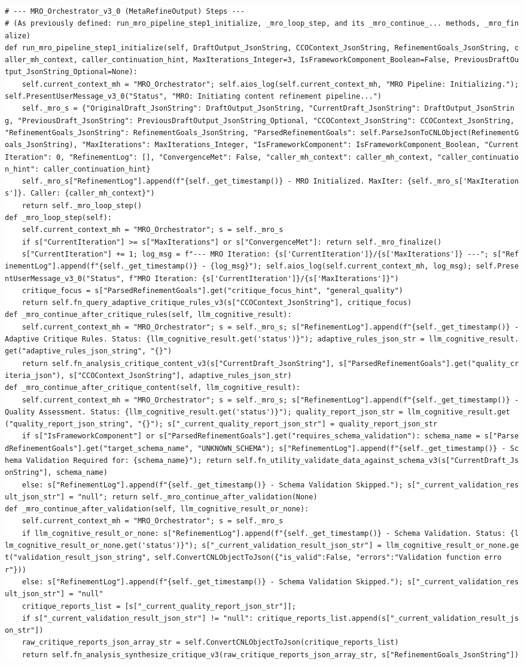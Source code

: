     # --- MRO_Orchestrator_v3_0 (MetaRefineOutput) Steps ---
    # (As previously defined: run_mro_pipeline_step1_initialize, _mro_loop_step, and its _mro_continue_... methods, _mro_finalize)
    def run_mro_pipeline_step1_initialize(self, DraftOutput_JsonString, CCOContext_JsonString, RefinementGoals_JsonString, caller_mh_context, caller_continuation_hint, MaxIterations_Integer=3, IsFrameworkComponent_Boolean=False, PreviousDraftOutput_JsonString_Optional=None):
        self.current_context_mh = "MRO_Orchestrator"; self.aios_log(self.current_context_mh, "MRO Pipeline: Initializing."); self.PresentUserMessage_v3_0("Status", "MRO: Initiating content refinement pipeline...")
        self._mro_s = {"OriginalDraft_JsonString": DraftOutput_JsonString, "CurrentDraft_JsonString": DraftOutput_JsonString, "PreviousDraft_JsonString": PreviousDraftOutput_JsonString_Optional, "CCOContext_JsonString": CCOContext_JsonString, "RefinementGoals_JsonString": RefinementGoals_JsonString, "ParsedRefinementGoals": self.ParseJsonToCNLObject(RefinementGoals_JsonString), "MaxIterations": MaxIterations_Integer, "IsFrameworkComponent": IsFrameworkComponent_Boolean, "CurrentIteration": 0, "RefinementLog": [], "ConvergenceMet": False, "caller_mh_context": caller_mh_context, "caller_continuation_hint": caller_continuation_hint}
        self._mro_s["RefinementLog"].append(f"{self._get_timestamp()} - MRO Initialized. MaxIter: {self._mro_s['MaxIterations']}. Caller: {caller_mh_context}")
        return self._mro_loop_step()
    def _mro_loop_step(self):
        self.current_context_mh = "MRO_Orchestrator"; s = self._mro_s
        if s["CurrentIteration"] >= s["MaxIterations"] or s["ConvergenceMet"]: return self._mro_finalize()
        s["CurrentIteration"] += 1; log_msg = f"--- MRO Iteration: {s['CurrentIteration']}/{s['MaxIterations']} ---"; s["RefinementLog"].append(f"{self._get_timestamp()} - {log_msg}"); self.aios_log(self.current_context_mh, log_msg); self.PresentUserMessage_v3_0("Status", f"MRO Iteration: {s['CurrentIteration']}/{s['MaxIterations']}")
        critique_focus = s["ParsedRefinementGoals"].get("critique_focus_hint", "general_quality")
        return self.fn_query_adaptive_critique_rules_v3(s["CCOContext_JsonString"], critique_focus)
    def _mro_continue_after_critique_rules(self, llm_cognitive_result):
        self.current_context_mh = "MRO_Orchestrator"; s = self._mro_s; s["RefinementLog"].append(f"{self._get_timestamp()} - Adaptive Critique Rules. Status: {llm_cognitive_result.get('status')}"); adaptive_rules_json_str = llm_cognitive_result.get("adaptive_rules_json_string", "{}")
        return self.fn_analysis_critique_content_v3(s["CurrentDraft_JsonString"], s["ParsedRefinementGoals"].get("quality_criteria_json"), s["CCOContext_JsonString"], adaptive_rules_json_str)
    def _mro_continue_after_critique_content(self, llm_cognitive_result):
        self.current_context_mh = "MRO_Orchestrator"; s = self._mro_s; s["RefinementLog"].append(f"{self._get_timestamp()} - Quality Assessment. Status: {llm_cognitive_result.get('status')}"); quality_report_json_str = llm_cognitive_result.get("quality_report_json_string", "{}"); s["_current_quality_report_json_str"] = quality_report_json_str
        if s["IsFrameworkComponent"] or s["ParsedRefinementGoals"].get("requires_schema_validation"): schema_name = s["ParsedRefinementGoals"].get("target_schema_name", "UNKNOWN_SCHEMA"); s["RefinementLog"].append(f"{self._get_timestamp()} - Schema Validation Required for: {schema_name}"); return self.fn_utility_validate_data_against_schema_v3(s["CurrentDraft_JsonString"], schema_name)
        else: s["RefinementLog"].append(f"{self._get_timestamp()} - Schema Validation Skipped."); s["_current_validation_result_json_str"] = "null"; return self._mro_continue_after_validation(None)
    def _mro_continue_after_validation(self, llm_cognitive_result_or_none):
        self.current_context_mh = "MRO_Orchestrator"; s = self._mro_s
        if llm_cognitive_result_or_none: s["RefinementLog"].append(f"{self._get_timestamp()} - Schema Validation. Status: {llm_cognitive_result_or_none.get('status')}"); s["_current_validation_result_json_str"] = llm_cognitive_result_or_none.get("validation_result_json_string", self.ConvertCNLObjectToJson({"is_valid":False, "errors":"Validation function error"}))
        else: s["RefinementLog"].append(f"{self._get_timestamp()} - Schema Validation Skipped."); s["_current_validation_result_json_str"] = "null"
        critique_reports_list = [s["_current_quality_report_json_str"]];
        if s["_current_validation_result_json_str"] != "null": critique_reports_list.append(s["_current_validation_result_json_str"])
        raw_critique_reports_json_array_str = self.ConvertCNLObjectToJson(critique_reports_list)
        return self.fn_analysis_synthesize_critique_v3(raw_critique_reports_json_array_str, s["RefinementGoals_JsonString"])
